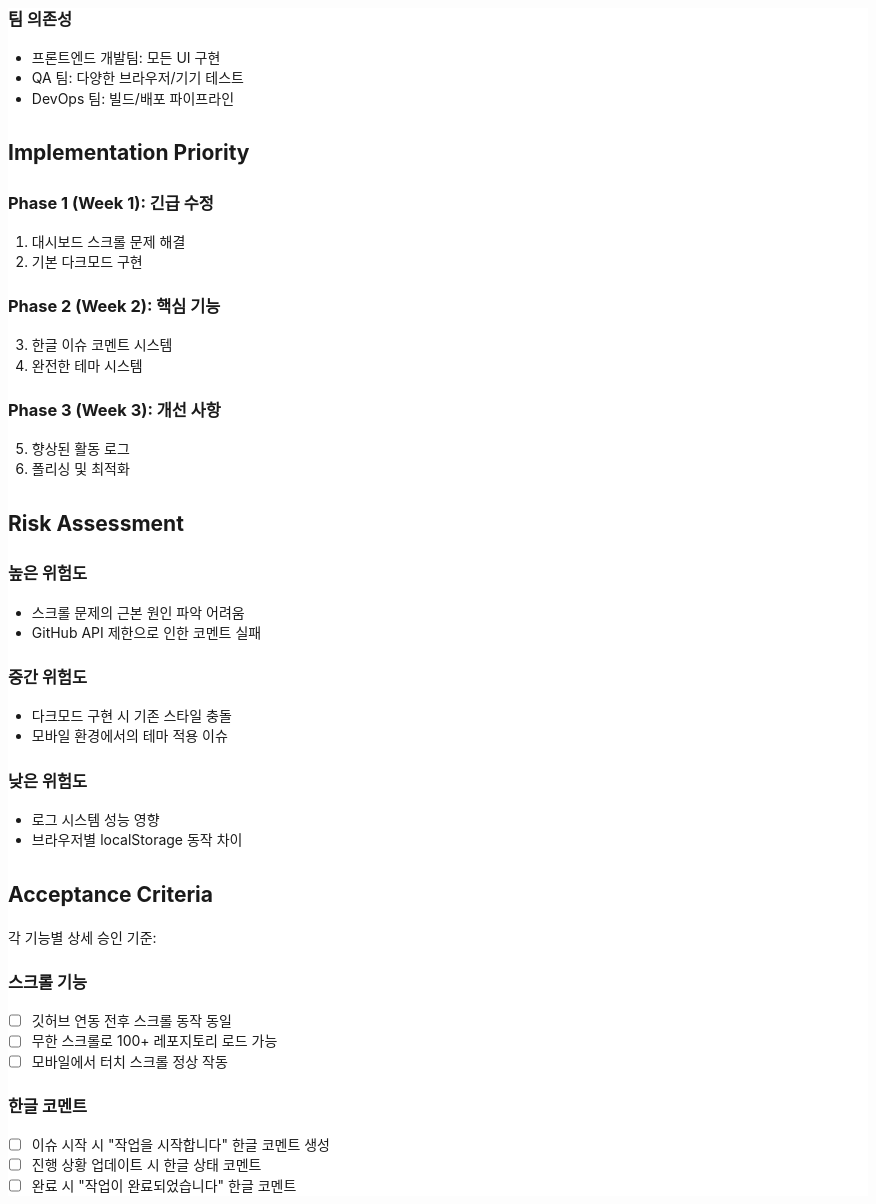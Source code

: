 ### 팀 의존성
- 프론트엔드 개발팀: 모든 UI 구현
- QA 팀: 다양한 브라우저/기기 테스트
- DevOps 팀: 빌드/배포 파이프라인

## Implementation Priority

### Phase 1 (Week 1): 긴급 수정
1. 대시보드 스크롤 문제 해결
2. 기본 다크모드 구현

### Phase 2 (Week 2): 핵심 기능
3. 한글 이슈 코멘트 시스템
4. 완전한 테마 시스템

### Phase 3 (Week 3): 개선 사항
5. 향상된 활동 로그
6. 폴리싱 및 최적화

## Risk Assessment

### 높은 위험도
- 스크롤 문제의 근본 원인 파악 어려움
- GitHub API 제한으로 인한 코멘트 실패

### 중간 위험도  
- 다크모드 구현 시 기존 스타일 충돌
- 모바일 환경에서의 테마 적용 이슈

### 낮은 위험도
- 로그 시스템 성능 영향
- 브라우저별 localStorage 동작 차이

## Acceptance Criteria

각 기능별 상세 승인 기준:

### 스크롤 기능
- [ ] 깃허브 연동 전후 스크롤 동작 동일
- [ ] 무한 스크롤로 100+ 레포지토리 로드 가능
- [ ] 모바일에서 터치 스크롤 정상 작동

### 한글 코멘트
- [ ] 이슈 시작 시 "작업을 시작합니다" 한글 코멘트 생성
- [ ] 진행 상황 업데이트 시 한글 상태 코멘트
- [ ] 완료 시 "작업이 완료되었습니다" 한글 코멘트
